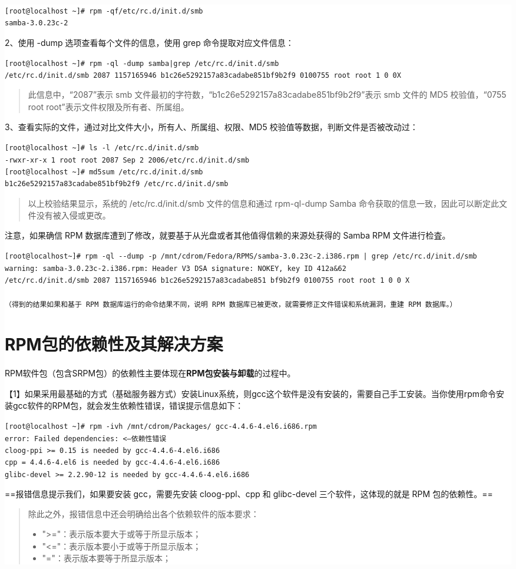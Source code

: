 ```
[root@localhost ~]# rpm -qf/etc/rc.d/init.d/smb
samba-3.0.23c-2
```

2、使用 -dump 选项查看每个文件的信息，使用 grep 命令提取对应文件信息：

```
[root@localhost ~]# rpm -ql -dump samba|grep /etc/rc.d/init.d/smb
/etc/rc.d/init.d/smb 2087 1157165946 b1c26e5292157a83cadabe851bf9b2f9 0100755 root root 1 0 0X
```

> 此信息中，“2087”表示 smb 文件最初的字符数，“b1c26e5292157a83cadabe851bf9b2f9”表示 smb 文件的 MD5 校验值，“0755 root root”表示文件权限及所有者、所属组。

3、查看实际的文件，通过对比文件大小，所有人、所属组、权限、MD5 校验值等数据，判断文件是否被改动过：

```
[root@localhost ~]# ls -l /etc/rc.d/init.d/smb
-rwxr-xr-x 1 root root 2087 Sep 2 2006/etc/rc.d/init.d/smb
[root@localhost ~]# md5sum /etc/rc.d/init.d/smb
b1c26e5292157a83cadabe851bf9b2f9 /etc/rc.d/init.d/smb
```

> 以上校验结果显示，系统的 /etc/rc.d/init.d/smb 文件的信息和通过 rpm-ql-dump Samba 命令获取的信息一致，因此可以断定此文件没有被入侵或更改。

注意，如果确信 RPM 数据库遭到了修改，就要基于从光盘或者其他值得信赖的来源处获得的 Samba RPM 文件进行检査。

```
[root@localhost~]# rpm -ql --dump -p /mnt/cdrom/Fedora/RPMS/samba-3.0.23c-2.i386.rpm | grep /etc/rc.d/init.d/smb
warning: samba-3.0.23c-2.i386.rpm: Header V3 DSA signature: NOKEY, key ID 412a&62
/etc/rc.d/init.d/smb 2087 1157165946 b1c26e5292157a83cadabe851 bf9b2f9 0100755 root root 1 0 0 X

（得到的结果如果和基于 RPM 数据库运行的命令结果不同，说明 RPM 数据库已被更改，就需要修正文件错误和系统漏洞，重建 RPM 数据库。）
```

# RPM包的依赖性及其解决方案

RPM软件包（包含SRPM包）的依赖性主要体现在**RPM包安装与卸载**的过程中。

【1】如果采用最基础的方式（基础服务器方式）安装Linux系统，则gcc这个软件是没有安装的，需要自己手工安装。当你使用rpm命令安装gcc软件的RPM包，就会发生依赖性错误，错误提示信息如下：

```
[root@localhost ~]# rpm -ivh /mnt/cdrom/Packages/ gcc-4.4.6-4.el6.i686.rpm
error: Failed dependencies: <―依赖性错误
cloog-ppi >= 0.15 is needed by gcc-4.4.6-4.el6.i686
cpp = 4.4.6-4.el6 is needed by gcc-4.4.6-4.el6.i686
glibc-devel >= 2.2.90-12 is needed by gcc-4.4.6-4.el6.i686
```

==报错信息提示我们，如果要安装 gcc，需要先安装 cloog-ppl、cpp 和 glibc-devel 三个软件，这体现的就是 RPM 包的依赖性。==

> 除此之外，报错信息中还会明确给出各个依赖软件的版本要求：
>
> - ">="：表示版本要大于或等于所显示版本；
> - "<="：表示版本要小于或等于所显示版本；
> - "="：表示版本要等于所显示版本；
